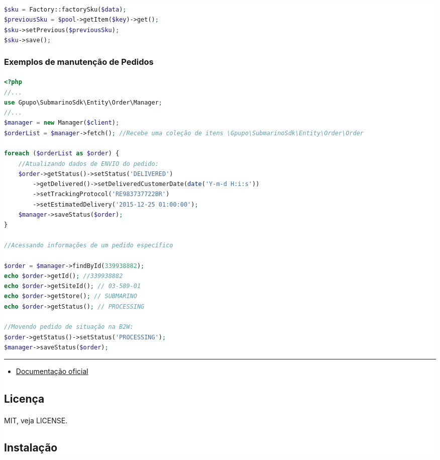 ```php
$sku = Factory::factorySku($data);
$previousSku = $pool->getItem($key)->get();
$sku->setPrevious($previousSku);
$sku->save();

```


### Exemplos de manutenção de Pedidos

```PHP
<?php
//...
use Gpupo\SubmarinoSdk\Entity\Order\Manager;
//...
$manager = new Manager($client);
$orderList = $manager->fetch(); //Recebe uma coleção de itens \Gpupo\SubmarinoSdk\Entity\Order\Order

foreach ($orderList as $order) {
	//Atualizando dados de ENVIO do pedido:
   	$order->getStatus()->setStatus('DELIVERED')
   		->getDelivered()->setDeliveredCustomerDate(date('Y-m-d H:i:s'))
   		->setTrackingProtocol('RE983737722BR')
        ->setEstimatedDelivery('2015-12-25 01:00:00');
	$manager->saveStatus($order);
}

//Acessando informações de um pedido específico

$order = $manager->findById(339938882);
echo $order->getId(); //339938882
echo $order->getSiteId(); // 03-589-01
echo $order->getStore(); // SUBMARINO
echo $order->getStatus(); // PROCESSING

//Movendo pedido de situação na B2W:
$order->getStatus()->setStatus('PROCESSING');
$manager->saveStatus($order);

```


----


* [Documentação oficial](https://api-sandbox.bonmarketplace.com.br/docs/)

## Licença

MIT, veja LICENSE.


## Instalação
